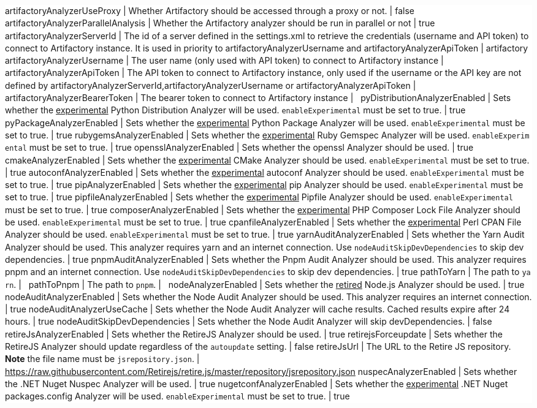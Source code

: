 artifactoryAnalyzerUseProxy         | Whether Artifactory should be accessed through a proxy or not.                                                                                      | false
artifactoryAnalyzerParallelAnalysis | Whether the Artifactory analyzer should be run in parallel or not                                                                                   | true
artifactoryAnalyzerServerId         | The id of a server defined in the settings.xml to retrieve the credentials (username and API token) to connect to Artifactory instance. It is used in priority to artifactoryAnalyzerUsername and artifactoryAnalyzerApiToken | artifactory
artifactoryAnalyzerUsername         | The user name (only used with API token) to connect to Artifactory instance                                                                         | &nbsp;
artifactoryAnalyzerApiToken         | The API token to connect to Artifactory instance, only used if the username or the API key are not defined by artifactoryAnalyzerServerId,artifactoryAnalyzerUsername or artifactoryAnalyzerApiToken | &nbsp;
artifactoryAnalyzerBearerToken      | The bearer token to connect to Artifactory instance                                                                                                 | &nbsp;
pyDistributionAnalyzerEnabled       | Sets whether the [experimental](../analyzers/index.html) Python Distribution Analyzer will be used. `enableExperimental` must be set to true.       | true
pyPackageAnalyzerEnabled            | Sets whether the [experimental](../analyzers/index.html) Python Package Analyzer will be used. `enableExperimental` must be set to true.            | true
rubygemsAnalyzerEnabled             | Sets whether the [experimental](../analyzers/index.html) Ruby Gemspec Analyzer will be used. `enableExperimental` must be set to true.              | true
opensslAnalyzerEnabled              | Sets whether the openssl Analyzer should be used.                                                                                                   | true
cmakeAnalyzerEnabled                | Sets whether the [experimental](../analyzers/index.html) CMake Analyzer should be used. `enableExperimental` must be set to true.                   | true
autoconfAnalyzerEnabled             | Sets whether the [experimental](../analyzers/index.html) autoconf Analyzer should be used. `enableExperimental` must be set to true.                | true
pipAnalyzerEnabled                  | Sets whether the [experimental](../analyzers/index.html) pip Analyzer should be used. `enableExperimental` must be set to true.                     | true
pipfileAnalyzerEnabled              | Sets whether the [experimental](../analyzers/index.html) Pipfile Analyzer should be used. `enableExperimental` must be set to true.                 | true
composerAnalyzerEnabled             | Sets whether the [experimental](../analyzers/index.html) PHP Composer Lock File Analyzer should be used. `enableExperimental` must be set to true.  | true
cpanfileAnalyzerEnabled             | Sets whether the [experimental](../analyzers/index.html) Perl CPAN File Analyzer should be used. `enableExperimental` must be set to true.          | true
yarnAuditAnalyzerEnabled            | Sets whether the Yarn Audit Analyzer should be used. This analyzer requires yarn and an internet connection.  Use `nodeAuditSkipDevDependencies` to skip dev dependencies. | true
pnpmAuditAnalyzerEnabled            | Sets whether the Pnpm Audit Analyzer should be used. This analyzer requires pnpm and an internet connection.  Use `nodeAuditSkipDevDependencies` to skip dev dependencies. | true
pathToYarn                          | The path to `yarn`.                                                                                                                                 | &nbsp;
pathToPnpm                          | The path to `pnpm`.                                                                                                                                 | &nbsp;
nodeAnalyzerEnabled                 | Sets whether the [retired](../analyzers/index.html) Node.js Analyzer should be used.                                                                | true
nodeAuditAnalyzerEnabled            | Sets whether the Node Audit Analyzer should be used. This analyzer requires an internet connection.                                                 | true
nodeAuditAnalyzerUseCache           | Sets whether the Node Audit Analyzer will cache results. Cached results expire after 24 hours.                                                      | true
nodeAuditSkipDevDependencies        | Sets whether the Node Audit Analyzer will skip devDependencies.                                                                                     | false
retireJsAnalyzerEnabled             | Sets whether the RetireJS Analyzer should be used.                                                                                                  | true
retirejsForceupdate                 | Sets whether the RetireJS Analyzer should update regardless of the `autoupdate` setting.                                                            | false
retireJsUrl                         | The URL to the Retire JS repository. **Note** the file name must be `jsrepository.json`.                                                            | https://raw.githubusercontent.com/Retirejs/retire.js/master/repository/jsrepository.json
nuspecAnalyzerEnabled               | Sets whether the .NET Nuget Nuspec Analyzer will be used.                                                                                           | true
nugetconfAnalyzerEnabled            | Sets whether the [experimental](../analyzers/index.html) .NET Nuget packages.config Analyzer will be used. `enableExperimental` must be set to true. | true